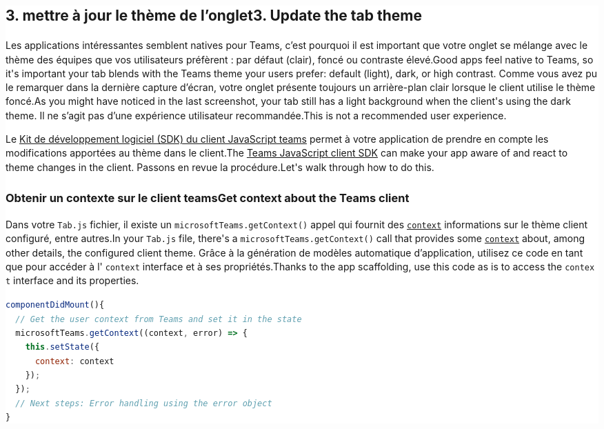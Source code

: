 ## <a name="3-update-the-tab-theme"></a><span data-ttu-id="c3e9d-143">3. mettre à jour le thème de l’onglet</span><span class="sxs-lookup"><span data-stu-id="c3e9d-143">3. Update the tab theme</span></span>

<span data-ttu-id="c3e9d-144">Les applications intéressantes semblent natives pour Teams, c’est pourquoi il est important que votre onglet se mélange avec le thème des équipes que vos utilisateurs préfèrent : par défaut (clair), foncé ou contraste élevé.</span><span class="sxs-lookup"><span data-stu-id="c3e9d-144">Good apps feel native to Teams, so it's important your tab blends with the Teams theme your users prefer: default (light), dark, or high contrast.</span></span> <span data-ttu-id="c3e9d-145">Comme vous avez pu le remarquer dans la dernière capture d’écran, votre onglet présente toujours un arrière-plan clair lorsque le client utilise le thème foncé.</span><span class="sxs-lookup"><span data-stu-id="c3e9d-145">As you might have noticed in the last screenshot, your tab still has a light background when the client's using the dark theme.</span></span> <span data-ttu-id="c3e9d-146">Il ne s’agit pas d’une expérience utilisateur recommandée.</span><span class="sxs-lookup"><span data-stu-id="c3e9d-146">This is not a recommended user experience.</span></span>

<span data-ttu-id="c3e9d-147">Le [Kit de développement logiciel (SDK) du client JavaScript teams](https://docs.microsoft.com/javascript/api/@microsoft/teams-js/?view=msteams-client-js-latest&preserve-view=true) permet à votre application de prendre en compte les modifications apportées au thème dans le client.</span><span class="sxs-lookup"><span data-stu-id="c3e9d-147">The [Teams JavaScript client SDK](https://docs.microsoft.com/javascript/api/@microsoft/teams-js/?view=msteams-client-js-latest&preserve-view=true) can make your app aware of and react to theme changes in the client.</span></span> <span data-ttu-id="c3e9d-148">Passons en revue la procédure.</span><span class="sxs-lookup"><span data-stu-id="c3e9d-148">Let's walk through how to do this.</span></span>

### <a name="get-context-about-the-teams-client"></a><span data-ttu-id="c3e9d-149">Obtenir un contexte sur le client teams</span><span class="sxs-lookup"><span data-stu-id="c3e9d-149">Get context about the Teams client</span></span>

<span data-ttu-id="c3e9d-150">Dans votre `Tab.js` fichier, il existe un `microsoftTeams.getContext()` appel qui fournit des [`context`](https://docs.microsoft.com/javascript/api/@microsoft/teams-js/microsoftteams.context?view=msteams-client-js-latest&preserve-view=true) informations sur le thème client configuré, entre autres.</span><span class="sxs-lookup"><span data-stu-id="c3e9d-150">In your `Tab.js` file, there's a `microsoftTeams.getContext()` call that provides some [`context`](https://docs.microsoft.com/javascript/api/@microsoft/teams-js/microsoftteams.context?view=msteams-client-js-latest&preserve-view=true) about, among other details, the configured client theme.</span></span> <span data-ttu-id="c3e9d-151">Grâce à la génération de modèles automatique d’application, utilisez ce code en tant que pour accéder à l' `context` interface et à ses propriétés.</span><span class="sxs-lookup"><span data-stu-id="c3e9d-151">Thanks to the app scaffolding, use this code as is to access the `context` interface and its properties.</span></span>

```JavaScript
componentDidMount(){
  // Get the user context from Teams and set it in the state
  microsoftTeams.getContext((context, error) => {
    this.setState({
      context: context
    });
  });
  // Next steps: Error handling using the error object
}
```
